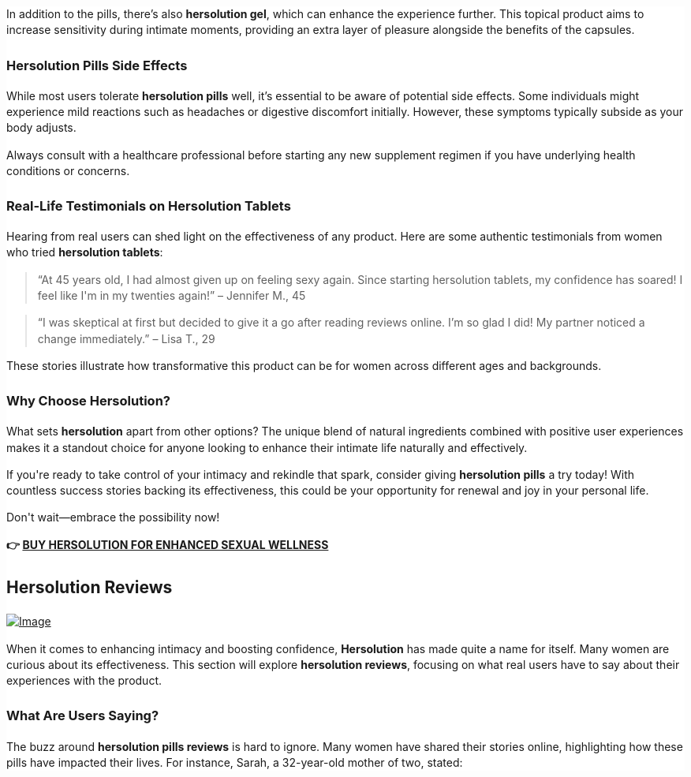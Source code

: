 In addition to the pills, there’s also **hersolution gel**, which can enhance the experience further. This topical product aims to increase sensitivity during intimate moments, providing an extra layer of pleasure alongside the benefits of the capsules.

### Hersolution Pills Side Effects

While most users tolerate **hersolution pills** well, it’s essential to be aware of potential side effects. Some individuals might experience mild reactions such as headaches or digestive discomfort initially. However, these symptoms typically subside as your body adjusts.

Always consult with a healthcare professional before starting any new supplement regimen if you have underlying health conditions or concerns.

### Real-Life Testimonials on Hersolution Tablets

Hearing from real users can shed light on the effectiveness of any product. Here are some authentic testimonials from women who tried **hersolution tablets**:

> “At 45 years old, I had almost given up on feeling sexy again. Since starting hersolution tablets, my confidence has soared! I feel like I'm in my twenties again!” – Jennifer M., 45  

> “I was skeptical at first but decided to give it a go after reading reviews online. I’m so glad I did! My partner noticed a change immediately.” – Lisa T., 29  

These stories illustrate how transformative this product can be for women across different ages and backgrounds.

### Why Choose Hersolution?

What sets **hersolution** apart from other options? The unique blend of natural ingredients combined with positive user experiences makes it a standout choice for anyone looking to enhance their intimate life naturally and effectively.

If you're ready to take control of your intimacy and rekindle that spark, consider giving **hersolution pills** a try today! With countless success stories backing its effectiveness, this could be your opportunity for renewal and joy in your personal life. 

Don't wait—embrace the possibility now!



**👉 [BUY HERSOLUTION FOR ENHANCED SEXUAL WELLNESS](https://gchaffi.com/K5c3o7JE)**

## Hersolution Reviews

[![Image](https://www2.sellhealth.com/231/hersol160x200_A.jpg)](https://gchaffi.com/K5c3o7JE)

When it comes to enhancing intimacy and boosting confidence, **Hersolution** has made quite a name for itself. Many women are curious about its effectiveness. This section will explore **hersolution reviews**, focusing on what real users have to say about their experiences with the product.

### What Are Users Saying? 

The buzz around **hersolution pills reviews** is hard to ignore. Many women have shared their stories online, highlighting how these pills have impacted their lives. For instance, Sarah, a 32-year-old mother of two, stated:
